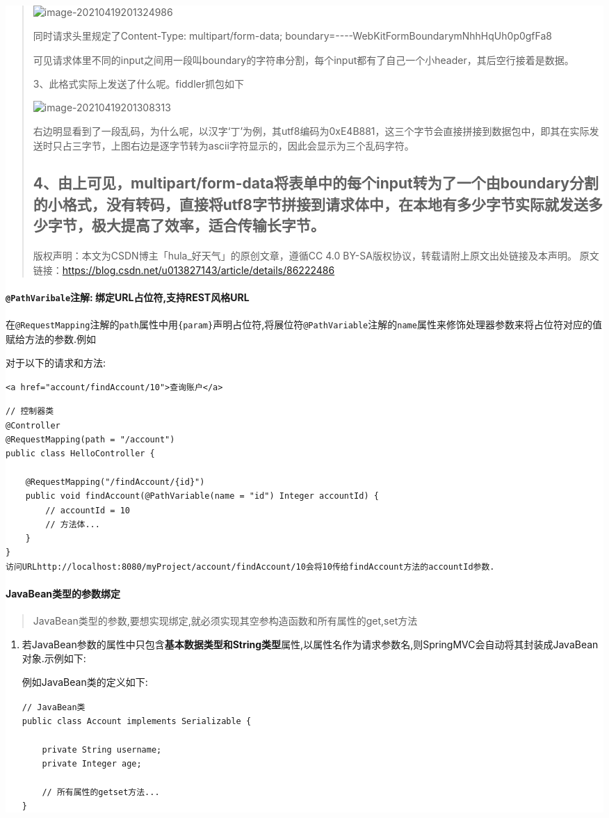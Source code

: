 > ![image-20210419201324986](F:\Typora数据储存\Spring\SpringMvc.assets\image-20210419201324986.png)
>
> 同时请求头里规定了Content-Type: multipart/form-data; boundary=----WebKitFormBoundarymNhhHqUh0p0gfFa8
>
> 可见请求体里不同的input之间用一段叫boundary的字符串分割，每个input都有了自己一个小header，其后空行接着是数据。
>
> 3、此格式实际上发送了什么呢。fiddler抓包如下
>
> ![image-20210419201308313](F:\Typora数据储存\Spring\SpringMvc.assets\image-20210419201308313.png)
>
> 右边明显看到了一段乱码，为什么呢，以汉字‘丁’为例，其utf8编码为0xE4B881，这三个字节会直接拼接到数据包中，即其在实际发送时只占三字节，上图右边是逐字节转为ascii字符显示的，因此会显示为三个乱码字符。
>
> 4、由上可见，multipart/form-data将表单中的每个input转为了一个由boundary分割的小格式，没有转码，直接将utf8字节拼接到请求体中，在本地有多少字节实际就发送多少字节，极大提高了效率，适合传输长字节。
> ------------------------------------------------
> 版权声明：本文为CSDN博主「hula_好天气」的原创文章，遵循CC 4.0 BY-SA版权协议，转载请附上原文出处链接及本声明。
> 原文链接：https://blog.csdn.net/u013827143/article/details/86222486

#### `@PathVaribale`注解: 绑定URL占位符,支持REST风格URL

在`@RequestMapping`注解的`path`属性中用`{param}`声明占位符,将展位符`@PathVariable`注解的`name`属性来修饰处理器参数来将占位符对应的值赋给方法的参数.例如

对于以下的请求和方法:

```
<a href="account/findAccount/10">查询账户</a>
```

```
// 控制器类
@Controller
@RequestMapping(path = "/account")
public class HelloController {

    @RequestMapping("/findAccount/{id}")
    public void findAccount(@PathVariable(name = "id") Integer accountId) {
        // accountId = 10
        // 方法体...
    }
}
访问URLhttp://localhost:8080/myProject/account/findAccount/10会将10传给findAccount方法的accountId参数.
```



#### JavaBean类型的参数绑定

> JavaBean类型的参数,要想实现绑定,就必须实现其空参构造函数和所有属性的get,set方法

1. 若JavaBean参数的属性中只包含**基本数据类型和String类型**属性,以属性名作为请求参数名,则SpringMVC会自动将其封装成JavaBean对象.示例如下:

   例如JavaBean类的定义如下:

   ```
   // JavaBean类
   public class Account implements Serializable {
   
       private String username;
       private Integer age;
   
       // 所有属性的getset方法...
   }
   
   ```

